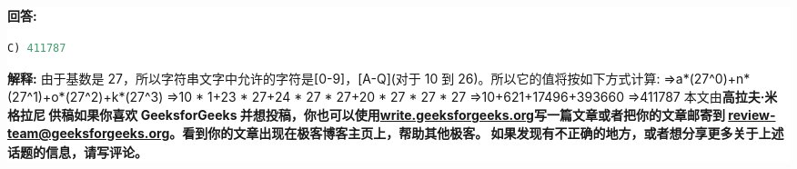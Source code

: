 **回答:**

```java
C) 411787

```

**解释:**
由于基数是 27，所以字符串文字中允许的字符是[0-9]，[A-Q](对于 10 到 26)。所以它的值将按如下方式计算:
=>a*(27^0)+n*(27^1)+o*(27^2)+k*(27^3)
=>10 * 1+23 * 27+24 * 27 * 27+20 * 27 * 27 * 27
=>10+621+17496+393660
=>411787
本文由**高拉夫·米格拉尼
供稿如果你喜欢 GeeksforGeeks 并想投稿，你也可以使用[write.geeksforgeeks.org](https://write.geeksforgeeks.org)写一篇文章或者把你的文章邮寄到 review-team@geeksforgeeks.org。看到你的文章出现在极客博客主页上，帮助其他极客。
如果发现有不正确的地方，或者想分享更多关于上述话题的信息，请写评论。**